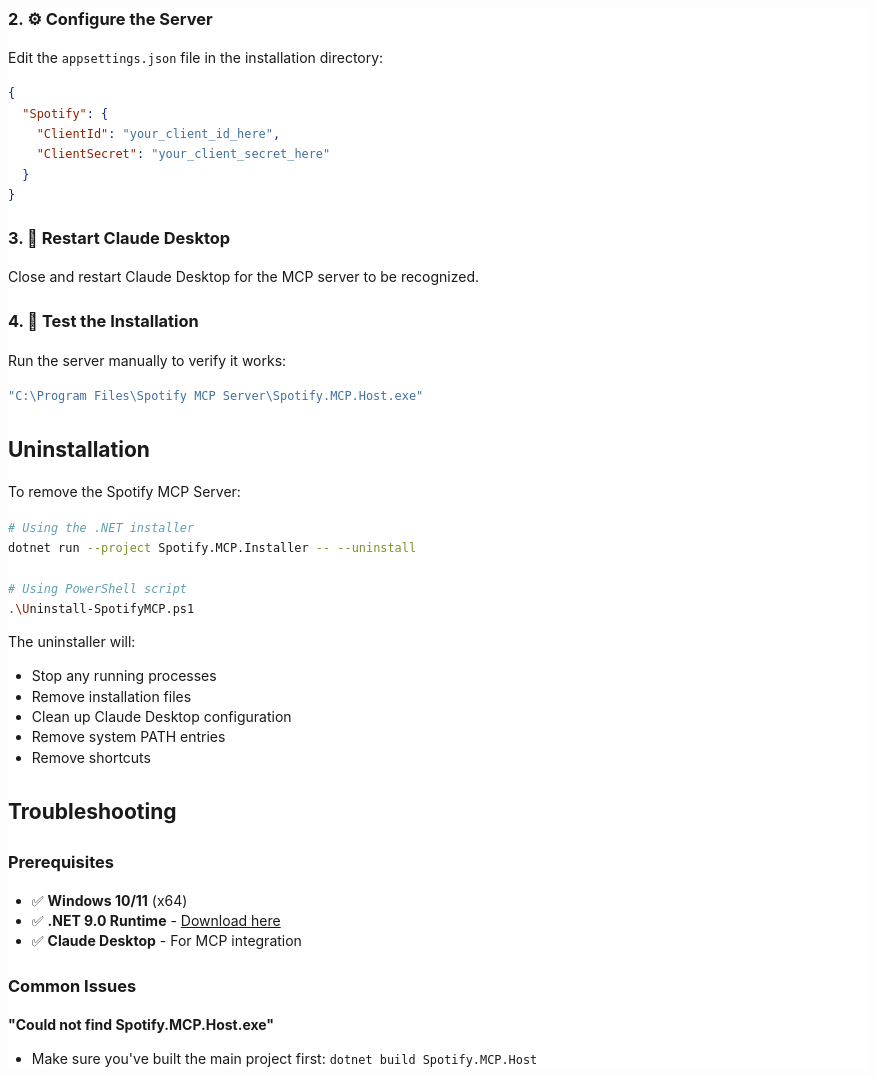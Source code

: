 ### 2. ⚙️ Configure the Server
Edit the `appsettings.json` file in the installation directory:

```json
{
  "Spotify": {
    "ClientId": "your_client_id_here",
    "ClientSecret": "your_client_secret_here"
  }
}
```

### 3. 🔄 Restart Claude Desktop
Close and restart Claude Desktop for the MCP server to be recognized.

### 4. 🧪 Test the Installation
Run the server manually to verify it works:
```bash
"C:\Program Files\Spotify MCP Server\Spotify.MCP.Host.exe"
```

## Uninstallation

To remove the Spotify MCP Server:

```bash
# Using the .NET installer
dotnet run --project Spotify.MCP.Installer -- --uninstall

# Using PowerShell script
.\Uninstall-SpotifyMCP.ps1
```

The uninstaller will:
- Stop any running processes
- Remove installation files
- Clean up Claude Desktop configuration
- Remove system PATH entries
- Remove shortcuts

## Troubleshooting

### Prerequisites
- ✅ **Windows 10/11** (x64)
- ✅ **.NET 9.0 Runtime** - [Download here](https://dotnet.microsoft.com/download/dotnet/9.0)
- ✅ **Claude Desktop** - For MCP integration

### Common Issues

**"Could not find Spotify.MCP.Host.exe"**
- Make sure you've built the main project first: `dotnet build Spotify.MCP.Host`
